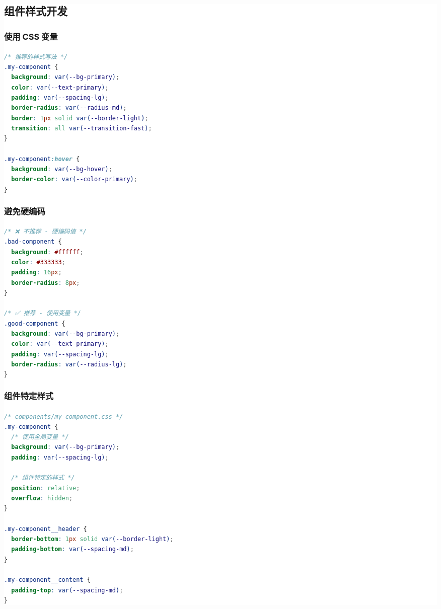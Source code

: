 ## 组件样式开发

### 使用 CSS 变量

```css
/* 推荐的样式写法 */
.my-component {
  background: var(--bg-primary);
  color: var(--text-primary);
  padding: var(--spacing-lg);
  border-radius: var(--radius-md);
  border: 1px solid var(--border-light);
  transition: all var(--transition-fast);
}

.my-component:hover {
  background: var(--bg-hover);
  border-color: var(--color-primary);
}
```

### 避免硬编码

```css
/* ❌ 不推荐 - 硬编码值 */
.bad-component {
  background: #ffffff;
  color: #333333;
  padding: 16px;
  border-radius: 8px;
}

/* ✅ 推荐 - 使用变量 */
.good-component {
  background: var(--bg-primary);
  color: var(--text-primary);
  padding: var(--spacing-lg);
  border-radius: var(--radius-lg);
}
```

### 组件特定样式

```css
/* components/my-component.css */
.my-component {
  /* 使用全局变量 */
  background: var(--bg-primary);
  padding: var(--spacing-lg);
  
  /* 组件特定的样式 */
  position: relative;
  overflow: hidden;
}

.my-component__header {
  border-bottom: 1px solid var(--border-light);
  padding-bottom: var(--spacing-md);
}

.my-component__content {
  padding-top: var(--spacing-md);
}
```
